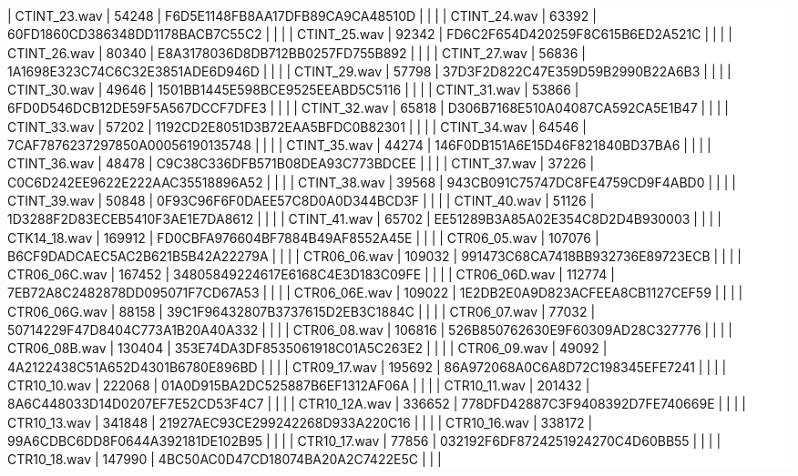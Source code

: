 | CTINT_23.wav | 54248 | F6D5E1148FB8AA17DFB89CA9CA48510D |  |  |
| CTINT_24.wav | 63392 | 60FD1860CD386348DD1178BACB7C55C2 |  |  |
| CTINT_25.wav | 92342 | FD6C2F654D420259F8C615B6ED2A521C |  |  |
| CTINT_26.wav | 80340 | E8A3178036D8DB712BB0257FD755B892 |  |  |
| CTINT_27.wav | 56836 | 1A1698E323C74C6C32E3851ADE6D946D |  |  |
| CTINT_29.wav | 57798 | 37D3F2D822C47E359D59B2990B22A6B3 |  |  |
| CTINT_30.wav | 49646 | 1501BB1445E598BCE9525EEABD5C5116 |  |  |
| CTINT_31.wav | 53866 | 6FD0D546DCB12DE59F5A567DCCF7DFE3 |  |  |
| CTINT_32.wav | 65818 | D306B7168E510A04087CA592CA5E1B47 |  |  |
| CTINT_33.wav | 57202 | 1192CD2E8051D3B72EAA5BFDC0B82301 |  |  |
| CTINT_34.wav | 64546 | 7CAF7876237297850A00056190135748 |  |  |
| CTINT_35.wav | 44274 | 146F0DB151A6E15D46F821840BD37BA6 |  |  |
| CTINT_36.wav | 48478 | C9C38C336DFB571B08DEA93C773BDCEE |  |  |
| CTINT_37.wav | 37226 | C0C6D242EE9622E222AAC35518896A52 |  |  |
| CTINT_38.wav | 39568 | 943CB091C75747DC8FE4759CD9F4ABD0 |  |  |
| CTINT_39.wav | 50848 | 0F93C96F6F0DAEE57C8D0A0D344BCD3F |  |  |
| CTINT_40.wav | 51126 | 1D3288F2D83ECEB5410F3AE1E7DA8612 |  |  |
| CTINT_41.wav | 65702 | EE51289B3A85A02E354C8D2D4B930003 |  |  |
| CTK14_18.wav | 169912 | FD0CBFA976604BF7884B49AF8552A45E |  |  |
| CTR06_05.wav | 107076 | B6CF9DADCAEC5AC2B621B5B42A22279A |  |  |
| CTR06_06.wav | 109032 | 991473C68CA7418BB932736E89723ECB |  |  |
| CTR06_06C.wav | 167452 | 34805849224617E6168C4E3D183C09FE |  |  |
| CTR06_06D.wav | 112774 | 7EB72A8C2482878DD095071F7CD67A53 |  |  |
| CTR06_06E.wav | 109022 | 1E2DB2E0A9D823ACFEEA8CB1127CEF59 |  |  |
| CTR06_06G.wav | 88158 | 39C1F96432807B3737615D2EB3C1884C |  |  |
| CTR06_07.wav | 77032 | 50714229F47D8404C773A1B20A40A332 |  |  |
| CTR06_08.wav | 106816 | 526B850762630E9F60309AD28C327776 |  |  |
| CTR06_08B.wav | 130404 | 353E74DA3DF8535061918C01A5C263E2 |  |  |
| CTR06_09.wav | 49092 | 4A2122438C51A652D4301B6780E896BD |  |  |
| CTR09_17.wav | 195692 | 86A972068A0C6A8D72C198345EFE7241 |  |  |
| CTR10_10.wav | 222068 | 01A0D915BA2DC525887B6EF1312AF06A |  |  |
| CTR10_11.wav | 201432 | 8A6C448033D14D0207EF7E52CD53F4C7 |  |  |
| CTR10_12A.wav | 336652 | 778DFD42887C3F9408392D7FE740669E |  |  |
| CTR10_13.wav | 341848 | 21927AEC93CE299242268D933A220C16 |  |  |
| CTR10_16.wav | 338172 | 99A6CDBC6DD8F0644A392181DE102B95 |  |  |
| CTR10_17.wav | 77856 | 032192F6DF8724251924270C4D60BB55 |  |  |
| CTR10_18.wav | 147990 | 4BC50AC0D47CD18074BA20A2C7422E5C |  |  |